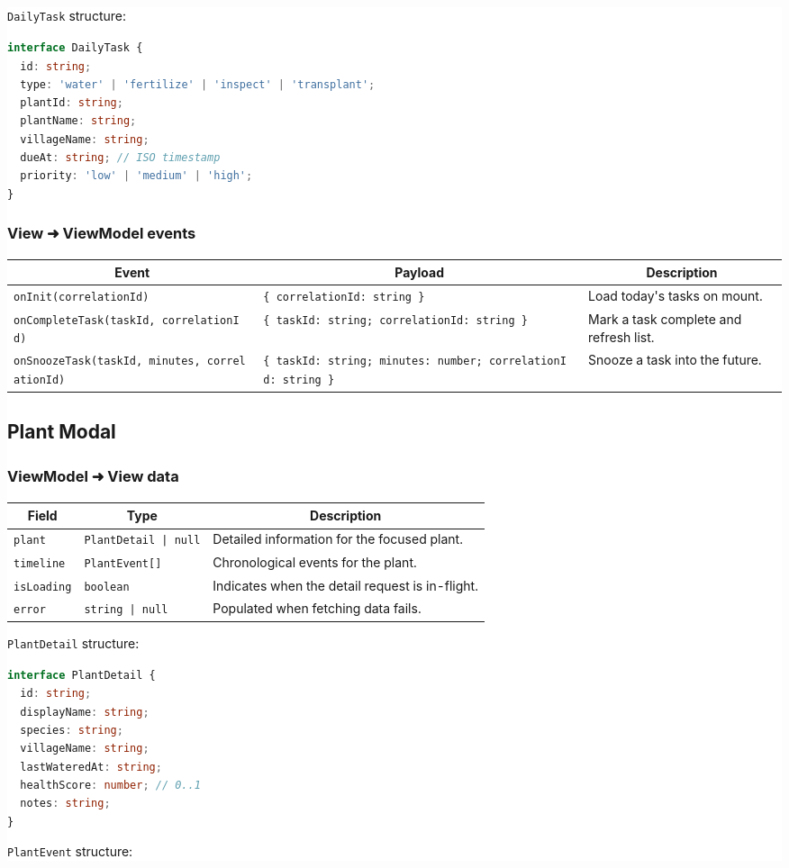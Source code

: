`DailyTask` structure:

```ts
interface DailyTask {
  id: string;
  type: 'water' | 'fertilize' | 'inspect' | 'transplant';
  plantId: string;
  plantName: string;
  villageName: string;
  dueAt: string; // ISO timestamp
  priority: 'low' | 'medium' | 'high';
}
```

### View ➜ ViewModel events

| Event | Payload | Description |
| --- | --- | --- |
| `onInit(correlationId)` | `{ correlationId: string }` | Load today's tasks on mount. |
| `onCompleteTask(taskId, correlationId)` | `{ taskId: string; correlationId: string }` | Mark a task complete and refresh list. |
| `onSnoozeTask(taskId, minutes, correlationId)` | `{ taskId: string; minutes: number; correlationId: string }` | Snooze a task into the future. |

## Plant Modal

### ViewModel ➜ View data

| Field | Type | Description |
| --- | --- | --- |
| `plant` | `PlantDetail \| null` | Detailed information for the focused plant. |
| `timeline` | `PlantEvent[]` | Chronological events for the plant. |
| `isLoading` | `boolean` | Indicates when the detail request is in-flight. |
| `error` | `string \| null` | Populated when fetching data fails. |

`PlantDetail` structure:

```ts
interface PlantDetail {
  id: string;
  displayName: string;
  species: string;
  villageName: string;
  lastWateredAt: string;
  healthScore: number; // 0..1
  notes: string;
}
```

`PlantEvent` structure:
